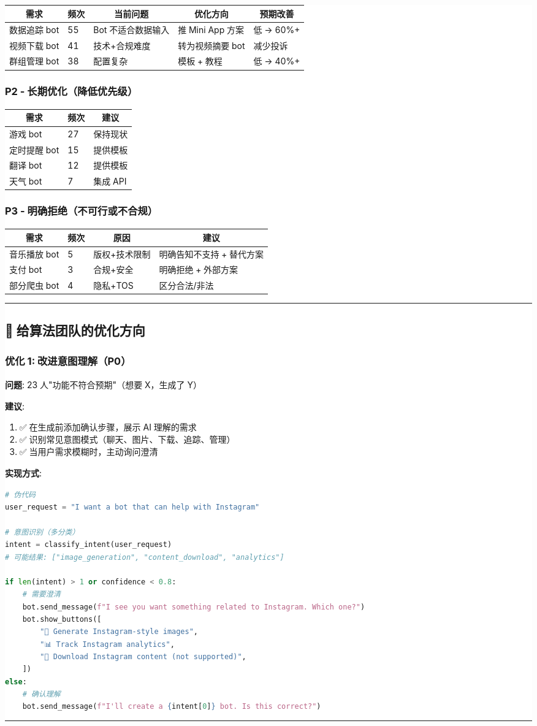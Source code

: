 | 需求 | 频次 | 当前问题 | 优化方向 | 预期改善 |
|------|------|---------|---------|---------|
| 数据追踪 bot | 55 | Bot 不适合数据输入 | 推 Mini App 方案 | 低 → 60%+ |
| 视频下载 bot | 41 | 技术+合规难度 | 转为视频摘要 bot | 减少投诉 |
| 群组管理 bot | 38 | 配置复杂 | 模板 + 教程 | 低 → 40%+ |

### P2 - 长期优化（降低优先级）

| 需求 | 频次 | 建议 |
|------|------|------|
| 游戏 bot | 27 | 保持现状 |
| 定时提醒 bot | 15 | 提供模板 |
| 翻译 bot | 12 | 提供模板 |
| 天气 bot | 7 | 集成 API |

### P3 - 明确拒绝（不可行或不合规）

| 需求 | 频次 | 原因 | 建议 |
|------|------|------|------|
| 音乐播放 bot | 5 | 版权+技术限制 | 明确告知不支持 + 替代方案 |
| 支付 bot | 3 | 合规+安全 | 明确拒绝 + 外部方案 |
| 部分爬虫 bot | 4 | 隐私+TOS | 区分合法/非法 |

---

## 🎯 给算法团队的优化方向

### 优化 1: 改进意图理解（P0）

**问题**: 23 人"功能不符合预期"（想要 X，生成了 Y）

**建议**:
1. ✅ 在生成前添加确认步骤，展示 AI 理解的需求
2. ✅ 识别常见意图模式（聊天、图片、下载、追踪、管理）
3. ✅ 当用户需求模糊时，主动询问澄清

**实现方式**:
```python
# 伪代码
user_request = "I want a bot that can help with Instagram"

# 意图识别（多分类）
intent = classify_intent(user_request)
# 可能结果: ["image_generation", "content_download", "analytics"]

if len(intent) > 1 or confidence < 0.8:
    # 需要澄清
    bot.send_message(f"I see you want something related to Instagram. Which one?")
    bot.show_buttons([
        "📸 Generate Instagram-style images",
        "📊 Track Instagram analytics",
        "💾 Download Instagram content (not supported)",
    ])
else:
    # 确认理解
    bot.send_message(f"I'll create a {intent[0]} bot. Is this correct?")
```

---